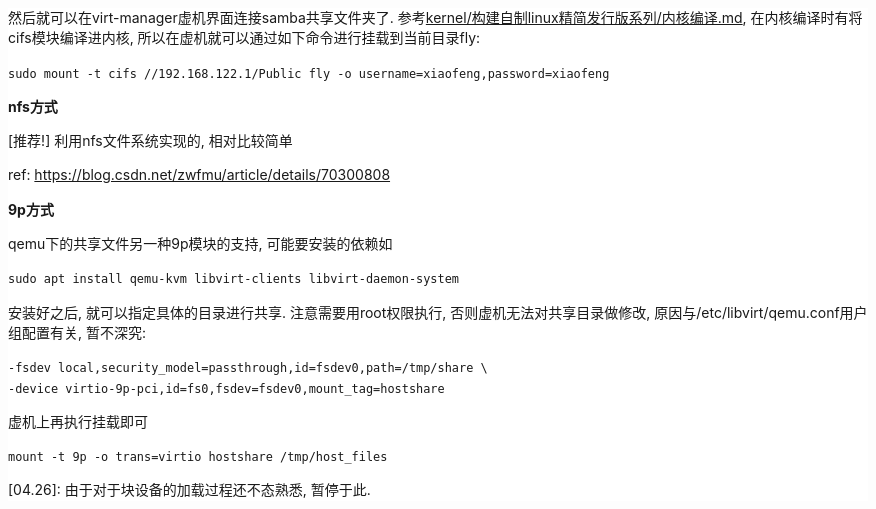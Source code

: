 然后就可以在virt-manager虚机界面连接samba共享文件夹了. 参考[kernel/构建自制linux精简发行版系列/内核编译.md](), 在内核编译时有将cifs模块编译进内核, 所以在虚机就可以通过如下命令进行挂载到当前目录fly:

```shell
sudo mount -t cifs //192.168.122.1/Public fly -o username=xiaofeng,password=xiaofeng
```

**nfs方式**

[推荐!] 利用nfs文件系统实现的, 相对比较简单

ref: https://blog.csdn.net/zwfmu/article/details/70300808

**9p方式**

qemu下的共享文件另一种9p模块的支持, 可能要安装的依赖如

```
sudo apt install qemu-kvm libvirt-clients libvirt-daemon-system
```

安装好之后, 就可以指定具体的目录进行共享. 注意需要用root权限执行, 否则虚机无法对共享目录做修改, 原因与/etc/libvirt/qemu.conf用户组配置有关, 暂不深究:

```
-fsdev local,security_model=passthrough,id=fsdev0,path=/tmp/share \
-device virtio-9p-pci,id=fs0,fsdev=fsdev0,mount_tag=hostshare
```

虚机上再执行挂载即可

```
mount -t 9p -o trans=virtio hostshare /tmp/host_files
```


[04.26]: 由于对于块设备的加载过程还不态熟悉, 暂停于此.